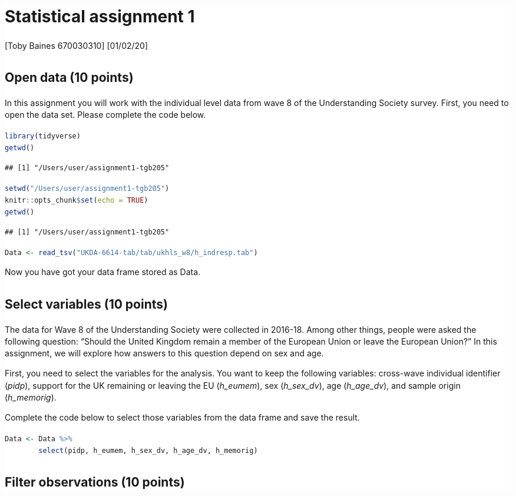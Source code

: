 Statistical assignment 1
================
\[Toby Baines 670030310\]
\[01/02/20\]

## Open data (10 points)

In this assignment you will work with the individual level data from
wave 8 of the Understanding Society survey. First, you need to open the
data set. Please complete the code below.

``` r
library(tidyverse)
getwd()
```

    ## [1] "/Users/user/assignment1-tgb205"

``` r
setwd("/Users/user/assignment1-tgb205")
knitr::opts_chunk$set(echo = TRUE)
getwd()
```

    ## [1] "/Users/user/assignment1-tgb205"

``` r
Data <- read_tsv("UKDA-6614-tab/tab/ukhls_w8/h_indresp.tab")
```

Now you have got your data frame stored as Data.

## Select variables (10 points)

The data for Wave 8 of the Understanding Society were collected in
2016-18. Among other things, people were asked the following question:
“Should the United Kingdom remain a member of the European Union or
leave the European Union?” In this assignment, we will explore how
answers to this question depend on sex and age.

First, you need to select the variables for the analysis. You want to
keep the following variables: cross-wave individual identifier (*pidp*),
support for the UK remaining or leaving the EU (*h\_eumem*), sex
(*h\_sex\_dv*), age (*h\_age\_dv*), and sample origin (*h\_memorig*).

Complete the code below to select those variables from the data frame
and save the result.

``` r
Data <- Data %>%
        select(pidp, h_eumem, h_sex_dv, h_age_dv, h_memorig)
```

## Filter observations (10 points)
